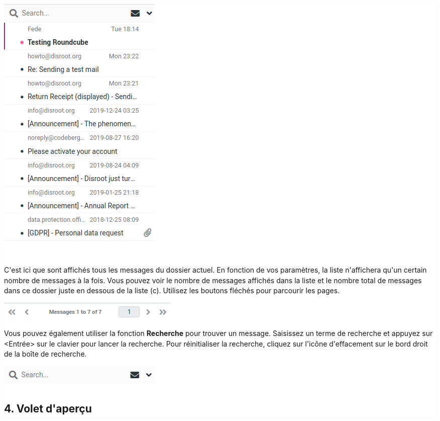 ![](en/message_list.png)

C'est ici que sont affichés tous les messages du dossier actuel. En fonction de vos paramètres, la liste n'affichera qu'un certain nombre de messages à la fois. Vous pouvez voir le nombre de messages affichés dans la liste et le nombre total de messages dans ce dossier juste en dessous de la liste (c). Utilisez les boutons fléchés pour parcourir les pages.

![](en/display_messages.png)

Vous pouvez également utiliser la fonction **Recherche** pour trouver un message. Saisissez un terme de recherche et appuyez sur <Entrée> sur le clavier pour lancer la recherche. Pour réinitialiser la recherche, cliquez sur l'icône d'effacement sur le bord droit de la boîte de recherche.

![](en/search.png)


## 4. Volet d'aperçu
